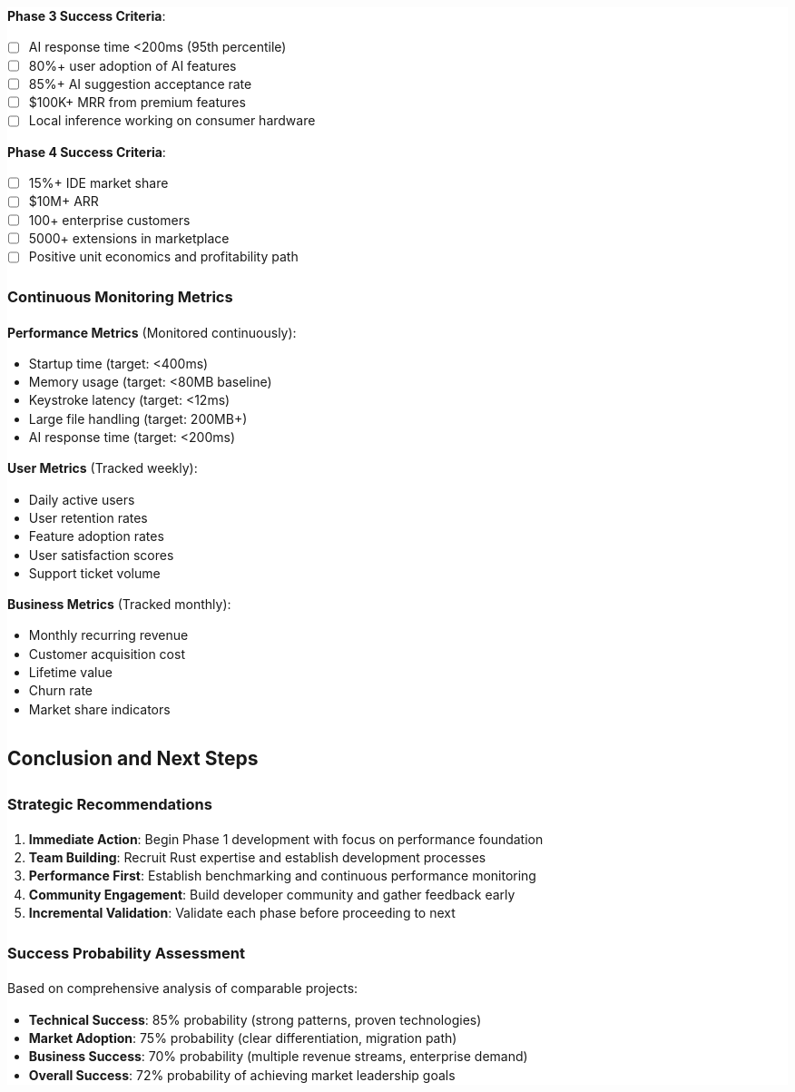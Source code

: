 **Phase 3 Success Criteria**:
- [ ] AI response time <200ms (95th percentile)
- [ ] 80%+ user adoption of AI features
- [ ] 85%+ AI suggestion acceptance rate
- [ ] $100K+ MRR from premium features
- [ ] Local inference working on consumer hardware

**Phase 4 Success Criteria**:
- [ ] 15%+ IDE market share
- [ ] $10M+ ARR
- [ ] 100+ enterprise customers
- [ ] 5000+ extensions in marketplace
- [ ] Positive unit economics and profitability path

### Continuous Monitoring Metrics

**Performance Metrics** (Monitored continuously):
- Startup time (target: <400ms)
- Memory usage (target: <80MB baseline)
- Keystroke latency (target: <12ms)
- Large file handling (target: 200MB+)
- AI response time (target: <200ms)

**User Metrics** (Tracked weekly):
- Daily active users
- User retention rates
- Feature adoption rates
- User satisfaction scores
- Support ticket volume

**Business Metrics** (Tracked monthly):
- Monthly recurring revenue
- Customer acquisition cost
- Lifetime value
- Churn rate
- Market share indicators

## Conclusion and Next Steps

### Strategic Recommendations

1. **Immediate Action**: Begin Phase 1 development with focus on performance foundation
2. **Team Building**: Recruit Rust expertise and establish development processes
3. **Performance First**: Establish benchmarking and continuous performance monitoring
4. **Community Engagement**: Build developer community and gather feedback early
5. **Incremental Validation**: Validate each phase before proceeding to next

### Success Probability Assessment

Based on comprehensive analysis of comparable projects:
- **Technical Success**: 85% probability (strong patterns, proven technologies)
- **Market Adoption**: 75% probability (clear differentiation, migration path)
- **Business Success**: 70% probability (multiple revenue streams, enterprise demand)
- **Overall Success**: 72% probability of achieving market leadership goals
